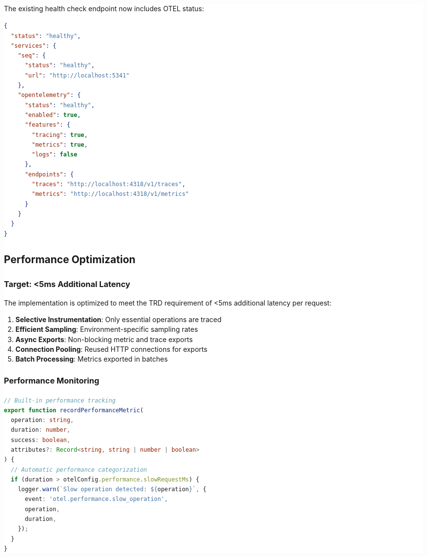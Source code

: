 The existing health check endpoint now includes OTEL status:

```json
{
  "status": "healthy",
  "services": {
    "seq": {
      "status": "healthy",
      "url": "http://localhost:5341"
    },
    "opentelemetry": {
      "status": "healthy",
      "enabled": true,
      "features": {
        "tracing": true,
        "metrics": true,
        "logs": false
      },
      "endpoints": {
        "traces": "http://localhost:4318/v1/traces",
        "metrics": "http://localhost:4318/v1/metrics"
      }
    }
  }
}
```

## Performance Optimization

### Target: <5ms Additional Latency

The implementation is optimized to meet the TRD requirement of <5ms additional latency per request:

1. **Selective Instrumentation**: Only essential operations are traced
2. **Efficient Sampling**: Environment-specific sampling rates
3. **Async Exports**: Non-blocking metric and trace exports
4. **Connection Pooling**: Reused HTTP connections for exports
5. **Batch Processing**: Metrics exported in batches

### Performance Monitoring

```typescript
// Built-in performance tracking
export function recordPerformanceMetric(
  operation: string,
  duration: number,
  success: boolean,
  attributes?: Record<string, string | number | boolean>
) {
  // Automatic performance categorization
  if (duration > otelConfig.performance.slowRequestMs) {
    logger.warn(`Slow operation detected: ${operation}`, {
      event: 'otel.performance.slow_operation',
      operation,
      duration,
    });
  }
}
```
